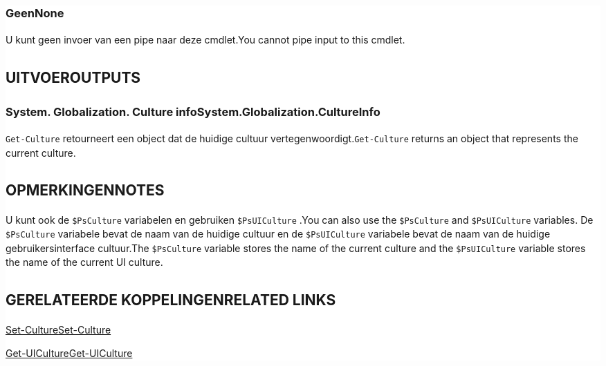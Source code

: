### <span data-ttu-id="8dac9-149">Geen</span><span class="sxs-lookup"><span data-stu-id="8dac9-149">None</span></span>

<span data-ttu-id="8dac9-150">U kunt geen invoer van een pipe naar deze cmdlet.</span><span class="sxs-lookup"><span data-stu-id="8dac9-150">You cannot pipe input to this cmdlet.</span></span>

## <span data-ttu-id="8dac9-151">UITVOER</span><span class="sxs-lookup"><span data-stu-id="8dac9-151">OUTPUTS</span></span>

### <span data-ttu-id="8dac9-152">System. Globalization. Culture info</span><span class="sxs-lookup"><span data-stu-id="8dac9-152">System.Globalization.CultureInfo</span></span>

<span data-ttu-id="8dac9-153">`Get-Culture` retourneert een object dat de huidige cultuur vertegenwoordigt.</span><span class="sxs-lookup"><span data-stu-id="8dac9-153">`Get-Culture` returns an object that represents the current culture.</span></span>

## <span data-ttu-id="8dac9-154">OPMERKINGEN</span><span class="sxs-lookup"><span data-stu-id="8dac9-154">NOTES</span></span>

<span data-ttu-id="8dac9-155">U kunt ook de `$PsCulture` variabelen en gebruiken `$PsUICulture` .</span><span class="sxs-lookup"><span data-stu-id="8dac9-155">You can also use the `$PsCulture` and `$PsUICulture` variables.</span></span> <span data-ttu-id="8dac9-156">De `$PsCulture` variabele bevat de naam van de huidige cultuur en de `$PsUICulture` variabele bevat de naam van de huidige gebruikersinterface cultuur.</span><span class="sxs-lookup"><span data-stu-id="8dac9-156">The `$PsCulture` variable stores the name of the current culture and the `$PsUICulture` variable stores the name of the current UI culture.</span></span>

## <span data-ttu-id="8dac9-157">GERELATEERDE KOPPELINGEN</span><span class="sxs-lookup"><span data-stu-id="8dac9-157">RELATED LINKS</span></span>

[<span data-ttu-id="8dac9-158">Set-Culture</span><span class="sxs-lookup"><span data-stu-id="8dac9-158">Set-Culture</span></span>](/powershell/module/international/set-culture)

[<span data-ttu-id="8dac9-159">Get-UICulture</span><span class="sxs-lookup"><span data-stu-id="8dac9-159">Get-UICulture</span></span>](Get-UICulture.md)
